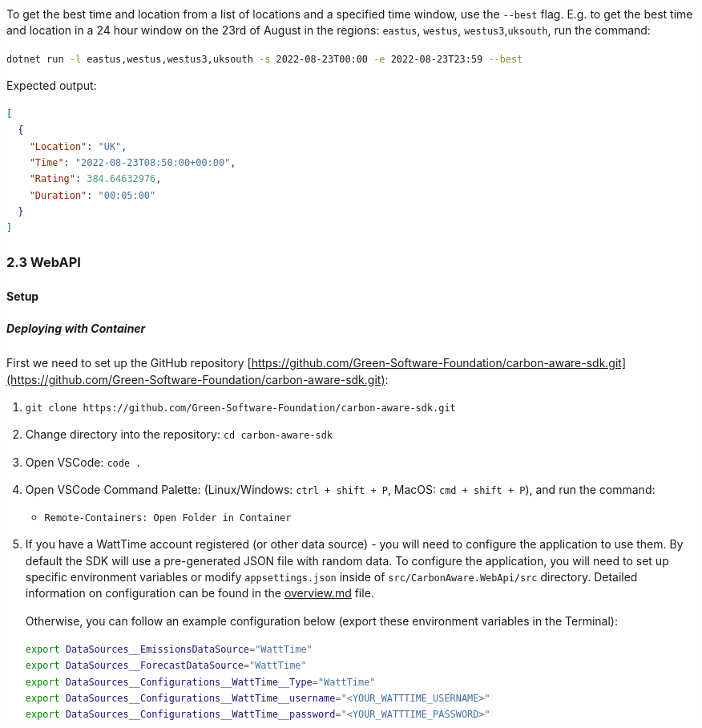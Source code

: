 To get the best time and location from a list of locations and a specified time
window, use the `--best` flag. E.g. to get the best time and location in a 24
hour window on the 23rd of August in the regions: `eastus`, `westus`,
`westus3`,`uksouth`, run the command:

```bash
dotnet run -l eastus,westus,westus3,uksouth -s 2022-08-23T00:00 -e 2022-08-23T23:59 --best
```

Expected output:

```JSON
[
  {
    "Location": "UK",
    "Time": "2022-08-23T08:50:00+00:00",
    "Rating": 384.64632976,
    "Duration": "00:05:00"
  }
]
```

### 2.3 WebAPI

#### Setup

##### Deploying with Container

First we need to set up the GitHub repository
[https://github.com/Green-Software-Foundation/carbon-aware-sdk.git](https://github.com/Green-Software-Foundation/carbon-aware-sdk.git):

1. `git clone https://github.com/Green-Software-Foundation/carbon-aware-sdk.git`
2. Change directory into the repository: `cd carbon-aware-sdk`
3. Open VSCode: `code .`
4. Open VSCode Command Palette: (Linux/Windows: `ctrl + shift + P`, MacOS:
   `cmd + shift + P`), and run the command:
   * `Remote-Containers: Open Folder in Container`
5. If you have a WattTime account registered (or other data source) - you will
   need to configure the application to use them. By default the SDK will use a
   pre-generated JSON file with random data. To configure the application, you
   will need to set up specific environment variables or modify
   `appsettings.json` inside of `src/CarbonAware.WebApi/src` directory. Detailed
   information on configuration can be found in the [overview.md](overview.md)
   file.

   Otherwise, you can follow an example configuration below (export these
   environment variables in the Terminal):

   ```bash
   export DataSources__EmissionsDataSource="WattTime"
   export DataSources__ForecastDataSource="WattTime"
   export DataSources__Configurations__WattTime__Type="WattTime"
   export DataSources__Configurations__WattTime__username="<YOUR_WATTTIME_USERNAME>"
   export DataSources__Configurations__WattTime__password="<YOUR_WATTTIME_PASSWORD>"
   ```
